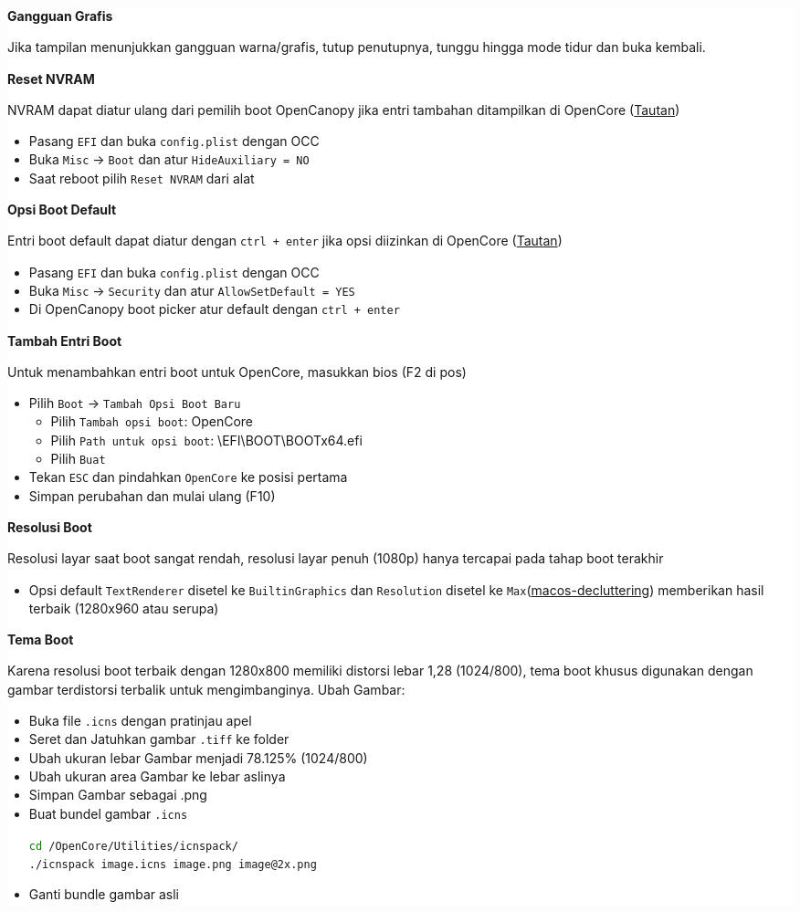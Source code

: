

**Gangguan Grafis**

Jika tampilan menunjukkan gangguan warna/grafis, tutup penutupnya, tunggu hingga mode tidur dan buka kembali.

**Reset NVRAM**

NVRAM dapat diatur ulang dari pemilih boot OpenCanopy jika entri tambahan ditampilkan di OpenCore ([Tautan](https://www.reddit.com/r/hackintosh/comments/h0jkjl/hide_partitions_from_opencore_boot_screen/))

- Pasang `EFI` dan buka `config.plist` dengan OCC
- Buka `Misc` -> `Boot` dan atur `HideAuxiliary = NO`
- Saat reboot pilih `Reset NVRAM` dari alat

**Opsi Boot Default**

Entri boot default dapat diatur dengan `ctrl + enter` jika opsi diizinkan di OpenCore ([Tautan](https://www.reddit.com/r/hackintosh/comments/dze9kw/how_to_change_default_boot_option_for_opencore/))

- Pasang `EFI` dan buka `config.plist` dengan OCC
- Buka `Misc` -> `Security` dan atur `AllowSetDefault = YES`
- Di OpenCanopy boot picker atur default dengan `ctrl + enter`

**Tambah Entri Boot**

Untuk menambahkan entri boot untuk OpenCore, masukkan bios (F2 di pos)

- Pilih `Boot` -> `Tambah Opsi Boot Baru`
   - Pilih `Tambah opsi boot`: OpenCore
   - Pilih `Path untuk opsi boot`: \EFI\BOOT\BOOTx64.efi
   - Pilih `Buat`
- Tekan `ESC` dan pindahkan `OpenCore` ke posisi pertama
- Simpan perubahan dan mulai ulang (F10)

**Resolusi Boot**

Resolusi layar saat boot sangat rendah, resolusi layar penuh (1080p) hanya tercapai pada tahap boot terakhir

- Opsi default `TextRenderer` disetel ke `BuiltinGraphics` dan `Resolution` disetel ke `Max`([macos-decluttering](https://dortania.github.io/OpenCore-Post-Install/cosmetic/verbose.html#macos-decluttering)) memberikan hasil terbaik (1280x960 atau serupa)

**Tema Boot**

Karena resolusi boot terbaik dengan 1280x800 memiliki distorsi lebar 1,28 (1024/800), tema boot khusus digunakan dengan gambar terdistorsi terbalik untuk mengimbanginya. Ubah Gambar:

- Buka file `.icns` dengan pratinjau apel
- Seret dan Jatuhkan gambar `.tiff` ke folder
- Ubah ukuran lebar Gambar menjadi 78.125% (1024/800)
- Ubah ukuran area Gambar ke lebar aslinya
- Simpan Gambar sebagai .png
- Buat bundel gambar `.icns`
   ``` sh
   cd /OpenCore/Utilities/icnspack/
   ./icnspack image.icns image.png image@2x.png
   ```
- Ganti bundle gambar asli
